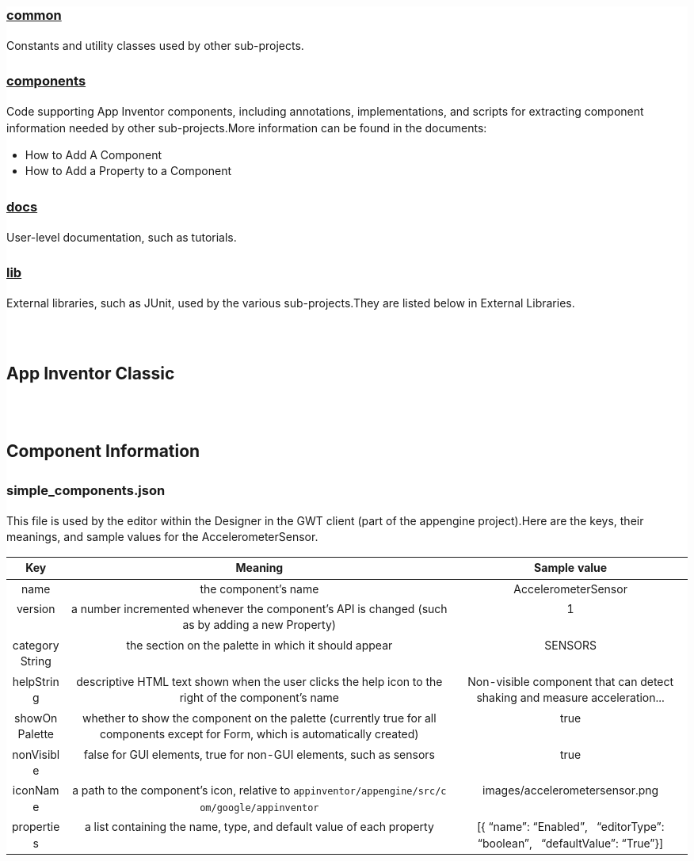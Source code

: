 ### [common](https://github.com/mit-cml/appinventor-sources/tree/master/appinventor/common)
Constants and utility classes used by other sub-projects.

### [components](https://github.com/mit-cml/appinventor-sources/tree/master/appinventor/components)
Code supporting App Inventor components, including annotations, implementations, and scripts for extracting component information needed by other sub-projects.More information can be found in the documents:
- How to Add A Component
- How to Add a Property to a Component

### [docs](https://github.com/mit-cml/appinventor-sources/tree/master/appinventor/docs)
User-level documentation, such as tutorials.

### [lib](https://github.com/mit-cml/appinventor-sources/tree/master/appinventor/lib)
External libraries, such as JUnit, used by the various sub-projects.They are listed below in External Libraries.

<br>

## App Inventor Classic

<br>

## Component Information

### simple_components.json
This file is used by the editor within the Designer in the GWT client (part of the appengine project).Here are the keys, their meanings, and sample values for the AccelerometerSensor.

|      Key       |                                                             Meaning                                                              |                                Sample value                                 |
|:--------------:|:--------------------------------------------------------------------------------------------------------------------------------:|:---------------------------------------------------------------------------:|
|      name      |                                                       the component’s name                                                       |                             AccelerometerSensor                             |
|    version     |                 a number incremented whenever the component’s API is changed (such as by adding a new Property)                  |                                      1                                      |
| categoryString |                                       the section on the palette in which it should appear                                       |                                   SENSORS                                   |
|   helpString   |               descriptive HTML text shown when the user clicks the help icon to the right of the component’s name                |  Non-visible component that can detect shaking and measure acceleration...  |
| showOnPalette  | whether to show the component on the palette (currently true for all components except for Form, which is automatically created) |                                    true                                     |
|   nonVisible   |                                false for GUI elements, true for non-GUI elements, such as sensors                                |                                    true                                     |
|    iconName    |                  a path to the component’s icon, relative to `appinventor/appengine/src/com/google/appinventor`                  |                       images/accelerometersensor.png                        |
|   properties   |                               a list containing the name, type, and default value of each property                               | [{ “name”: “Enabled”,   “editorType”: “boolean”,   “defaultValue”: “True”}] |

